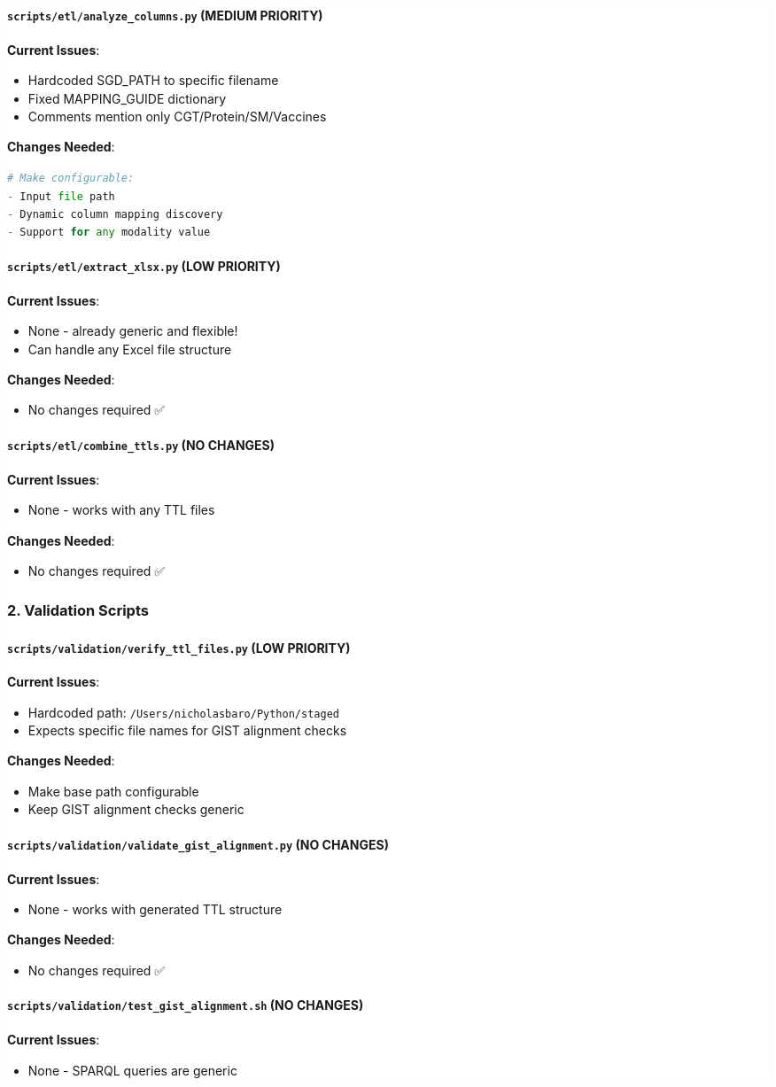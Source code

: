 #### `scripts/etl/analyze_columns.py` (MEDIUM PRIORITY)
**Current Issues**:
- Hardcoded SGD_PATH to specific filename
- Fixed MAPPING_GUIDE dictionary
- Comments mention only CGT/Protein/SM/Vaccines

**Changes Needed**:
```python
# Make configurable:
- Input file path
- Dynamic column mapping discovery
- Support for any modality value
```

#### `scripts/etl/extract_xlsx.py` (LOW PRIORITY)
**Current Issues**:
- None - already generic and flexible!
- Can handle any Excel file structure

**Changes Needed**:
- No changes required ✅

#### `scripts/etl/combine_ttls.py` (NO CHANGES)
**Current Issues**:
- None - works with any TTL files

**Changes Needed**:
- No changes required ✅

### 2. **Validation Scripts**

#### `scripts/validation/verify_ttl_files.py` (LOW PRIORITY)
**Current Issues**:
- Hardcoded path: `/Users/nicholasbaro/Python/staged`
- Expects specific file names for GIST alignment checks

**Changes Needed**:
- Make base path configurable
- Keep GIST alignment checks generic

#### `scripts/validation/validate_gist_alignment.py` (NO CHANGES)
**Current Issues**:
- None - works with generated TTL structure

**Changes Needed**:
- No changes required ✅

#### `scripts/validation/test_gist_alignment.sh` (NO CHANGES)
**Current Issues**:
- None - SPARQL queries are generic
